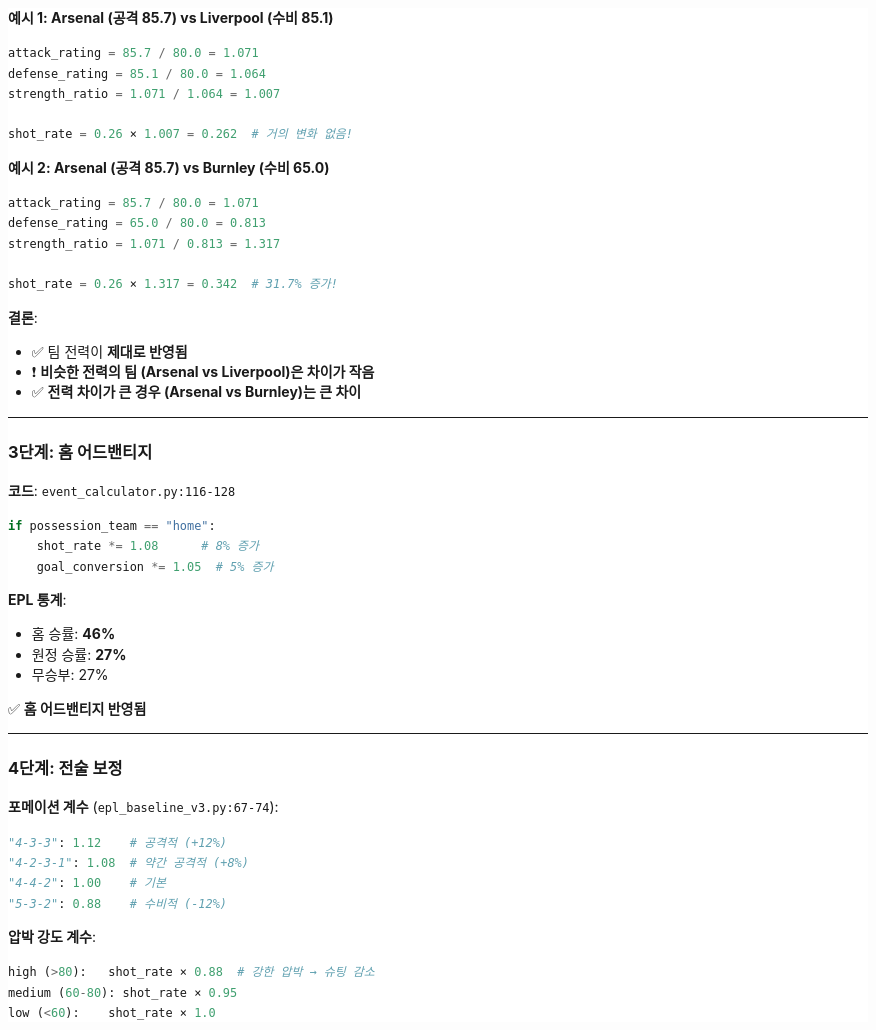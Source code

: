 **예시 1: Arsenal (공격 85.7) vs Liverpool (수비 85.1)**
```python
attack_rating = 85.7 / 80.0 = 1.071
defense_rating = 85.1 / 80.0 = 1.064
strength_ratio = 1.071 / 1.064 = 1.007

shot_rate = 0.26 × 1.007 = 0.262  # 거의 변화 없음!
```

**예시 2: Arsenal (공격 85.7) vs Burnley (수비 65.0)**
```python
attack_rating = 85.7 / 80.0 = 1.071
defense_rating = 65.0 / 80.0 = 0.813
strength_ratio = 1.071 / 0.813 = 1.317

shot_rate = 0.26 × 1.317 = 0.342  # 31.7% 증가!
```

**결론**:
- ✅ 팀 전력이 **제대로 반영됨**
- ❗ **비슷한 전력의 팀 (Arsenal vs Liverpool)은 차이가 작음**
- ✅ **전력 차이가 큰 경우 (Arsenal vs Burnley)는 큰 차이**

---

### 3단계: 홈 어드밴티지

**코드**: `event_calculator.py:116-128`

```python
if possession_team == "home":
    shot_rate *= 1.08      # 8% 증가
    goal_conversion *= 1.05  # 5% 증가
```

**EPL 통계**:
- 홈 승률: **46%**
- 원정 승률: **27%**
- 무승부: 27%

✅ **홈 어드밴티지 반영됨**

---

### 4단계: 전술 보정

**포메이션 계수** (`epl_baseline_v3.py:67-74`):
```python
"4-3-3": 1.12    # 공격적 (+12%)
"4-2-3-1": 1.08  # 약간 공격적 (+8%)
"4-4-2": 1.00    # 기본
"5-3-2": 0.88    # 수비적 (-12%)
```

**압박 강도 계수**:
```python
high (>80):   shot_rate × 0.88  # 강한 압박 → 슈팅 감소
medium (60-80): shot_rate × 0.95
low (<60):    shot_rate × 1.0
```
